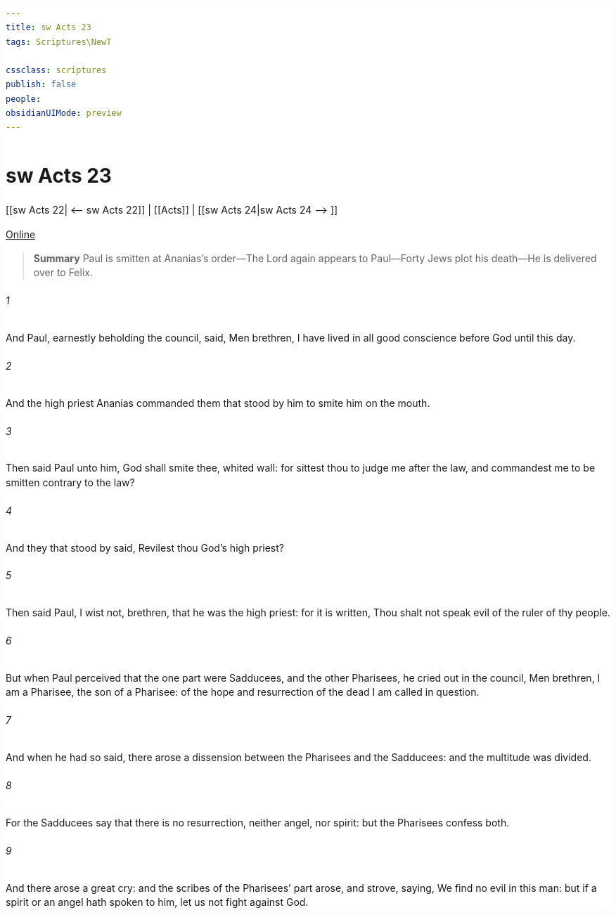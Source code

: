 ```yaml
---
title: sw Acts 23
tags: Scriptures\NewT

cssclass: scriptures
publish: false
people:
obsidianUIMode: preview
---
```


# sw Acts 23
[[sw Acts 22| <-- sw Acts 22]] | [[Acts]] | [[sw Acts 24|sw Acts 24 --> ]]

[Online](https://churchofjesuschrist.org/study/scriptures/nt/acts/23?lang=eng)

> __Summary__
Paul is smitten at Ananias’s order—The Lord again appears to Paul—Forty Jews plot his death—He is delivered over to Felix.

###### 1 
And Paul, earnestly beholding the council, said, Men  brethren, I have lived in all good conscience before God until this day.

###### 2 
And the high priest Ananias commanded them that stood by him to smite him on the mouth.

###### 3 
Then said Paul unto him, God shall smite thee,  whited wall: for sittest thou to judge me after the law, and commandest me to be smitten contrary to the law?

###### 4 
And they that stood by said, Revilest thou God’s high priest?

###### 5 
Then said Paul, I wist not, brethren, that he was the high priest: for it is written, Thou shalt not speak evil of the ruler of thy people.

###### 6 
But when Paul perceived that the one part were Sadducees, and the other Pharisees, he cried out in the council, Men  brethren, I am a Pharisee, the son of a Pharisee: of the hope and resurrection of the dead I am called in question.

###### 7 
And when he had so said, there arose a dissension between the Pharisees and the Sadducees: and the multitude was divided.

###### 8 
For the Sadducees say that there is no resurrection, neither angel, nor spirit: but the Pharisees confess both.

###### 9 
And there arose a great cry: and the scribes  of the Pharisees’ part arose, and strove, saying, We find no evil in this man: but if a spirit or an angel hath spoken to him, let us not fight against God.
